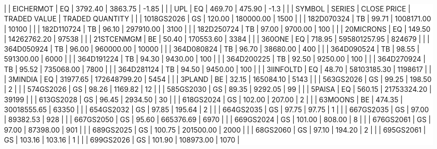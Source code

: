 |  | EICHERMOT | EQ | 3792.40 | 3863.75 | -1.85 |
|  | UPL | EQ | 469.70 | 475.90 | -1.3 |
|  | SYMBOL | SERIES | CLOSE PRICE | TRADED VALUE | TRADED QUANTITY |
|  | 1018GS2026 | GS | 120.00 | 180000.00 | 1500 |
|  | 182D070324 | TB | 99.71 | 1008171.00 | 10100 |
|  | 182D110724 | TB | 96.10 | 297910.00 | 3100 |
|  | 182D250724 | TB | 97.00 | 9700.00 | 100 |
|  | 20MICRONS | EQ | 149.50 | 14262762.20 | 97538 |
|  | 21STCENMGM | BE | 50.40 | 170553.60 | 3384 |
|  | 360ONE | EQ | 718.95 | 595801257.95 | 824679 |
|  | 364D050924 | TB | 96.00 | 960000.00 | 10000 |
|  | 364D080824 | TB | 96.70 | 38680.00 | 400 |
|  | 364D090524 | TB | 98.55 | 591300.00 | 6000 |
|  | 364D191224 | TB | 94.30 | 9430.00 | 100 |
|  | 364D200225 | TB | 92.50 | 9250.00 | 100 |
|  | 364D270924 | TB | 95.52 | 735068.00 | 7800 |
|  | 364D281124 | TB | 94.50 | 9450.00 | 100 |
|  | 3IINFOLTD | EQ | 48.70 | 58103185.30 | 1198617 |
|  | 3MINDIA | EQ | 31977.65 | 172648799.20 | 5454 |
|  | 3PLAND | BE | 32.15 | 165084.10 | 5143 |
|  | 563GS2026 | GS | 99.25 | 198.50 | 2 |
|  | 574GS2026 | GS | 98.26 | 1169.82 | 12 |
|  | 585GS2030 | GS | 89.35 | 9292.05 | 99 |
|  | 5PAISA | EQ | 560.15 | 21753324.20 | 39199 |
|  | 613GS2028 | GS | 96.45 | 2934.50 | 30 |
|  | 618GS2024 | GS | 102.00 | 207.00 | 2 |
|  | 63MOONS | BE | 474.35 | 30018555.65 | 63350 |
|  | 654GS2032 | GS | 97.85 | 195.64 | 2 |
|  | 664GS2035 | GS | 97.75 | 97.75 | 1 |
|  | 667GS2035 | GS | 97.00 | 89382.53 | 928 |
|  | 667GS2050 | GS | 95.60 | 665376.69 | 6970 |
|  | 669GS2024 | GS | 101.00 | 808.00 | 8 |
|  | 676GS2061 | GS | 97.00 | 87398.00 | 901 |
|  | 689GS2025 | GS | 100.75 | 201500.00 | 2000 |
|  | 68GS2060 | GS | 97.10 | 194.20 | 2 |
|  | 695GS2061 | GS | 103.16 | 103.16 | 1 |
|  | 699GS2026 | GS | 101.90 | 108973.00 | 1070 |